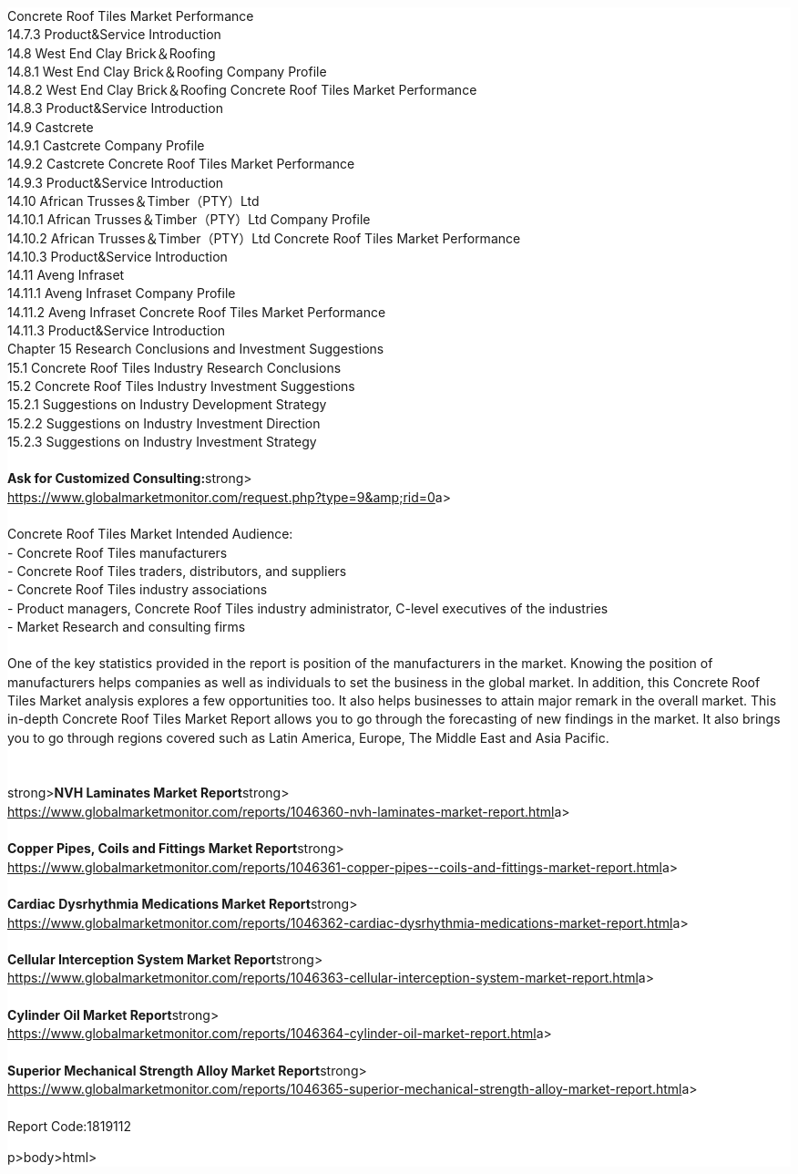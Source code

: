 Concrete Roof Tiles Market Performance<br />14.7.3 Product&amp;Service Introduction<br />14.8 West End Clay Brick＆Roofing<br />14.8.1 West End Clay Brick＆Roofing Company Profile<br />14.8.2 West End Clay Brick＆Roofing Concrete Roof Tiles Market Performance<br />14.8.3 Product&amp;Service Introduction<br />14.9 Castcrete<br />14.9.1 Castcrete Company Profile<br />14.9.2 Castcrete Concrete Roof Tiles Market Performance<br />14.9.3 Product&amp;Service Introduction<br />14.10 African Trusses＆Timber（PTY）Ltd<br />14.10.1 African Trusses＆Timber（PTY）Ltd Company Profile<br />14.10.2 African Trusses＆Timber（PTY）Ltd Concrete Roof Tiles Market Performance<br />14.10.3 Product&amp;Service Introduction<br />14.11 Aveng Infraset<br />14.11.1 Aveng Infraset Company Profile<br />14.11.2 Aveng Infraset Concrete Roof Tiles Market Performance<br />14.11.3 Product&amp;Service Introduction<br />Chapter 15 Research Conclusions and Investment Suggestions<br />15.1 Concrete Roof Tiles Industry Research Conclusions<br />15.2 Concrete Roof Tiles Industry Investment Suggestions<br />15.2.1 Suggestions on Industry Development Strategy<br />15.2.2 Suggestions on Industry Investment Direction<br />15.2.3 Suggestions on Industry Investment Strategy<br /><br /><strong>Ask for Customized Consulting:</strong>strong><br /><a href="https://www.globalmarketmonitor.com/request.php?type=9&amp;rid=0">https://www.globalmarketmonitor.com/request.php?type=9&amp;rid=0</a>a><br /><br />Concrete Roof Tiles Market Intended Audience:<br />- Concrete Roof Tiles manufacturers<br />- Concrete Roof Tiles traders, distributors, and suppliers<br />- Concrete Roof Tiles industry associations<br />- Product managers, Concrete Roof Tiles industry administrator, C-level executives of the industries<br />- Market Research and consulting firms<br /><br />One of the key statistics provided in the report is position of the manufacturers in the market. Knowing the position of manufacturers helps companies as well as individuals to set the business in the global market. In addition, this Concrete Roof Tiles Market analysis explores a few opportunities too. It also helps businesses to attain major remark in the overall market. This in-depth Concrete Roof Tiles Market Report allows you to go through the forecasting of new findings in the market. It also brings you to go through regions covered such as Latin America, Europe, The Middle East and Asia Pacific.<br /><br /><strong><br /></strong>strong><strong>NVH Laminates Market Report</strong>strong><br /><a href="https://www.globalmarketmonitor.com/reports/1046360-nvh-laminates-market-report.html">https://www.globalmarketmonitor.com/reports/1046360-nvh-laminates-market-report.html</a>a><br /><br /><strong>Copper Pipes, Coils and Fittings Market Report</strong>strong><br /><a href="https://www.globalmarketmonitor.com/reports/1046361-copper-pipes--coils-and-fittings-market-report.html">https://www.globalmarketmonitor.com/reports/1046361-copper-pipes--coils-and-fittings-market-report.html</a>a><br /><br /><strong>Cardiac Dysrhythmia Medications Market Report</strong>strong><br /><a href="https://www.globalmarketmonitor.com/reports/1046362-cardiac-dysrhythmia-medications-market-report.html">https://www.globalmarketmonitor.com/reports/1046362-cardiac-dysrhythmia-medications-market-report.html</a>a><br /><br /><strong>Cellular Interception System Market Report</strong>strong><br /><a href="https://www.globalmarketmonitor.com/reports/1046363-cellular-interception-system-market-report.html">https://www.globalmarketmonitor.com/reports/1046363-cellular-interception-system-market-report.html</a>a><br /><br /><strong>Cylinder Oil Market Report</strong>strong><br /><a href="https://www.globalmarketmonitor.com/reports/1046364-cylinder-oil-market-report.html">https://www.globalmarketmonitor.com/reports/1046364-cylinder-oil-market-report.html</a>a><br /><br /><strong>Superior Mechanical Strength Alloy Market Report</strong>strong><br /><a href="https://www.globalmarketmonitor.com/reports/1046365-superior-mechanical-strength-alloy-market-report.html">https://www.globalmarketmonitor.com/reports/1046365-superior-mechanical-strength-alloy-market-report.html</a>a><br /><br />Report Code:1819112</p>p></body>body></html>html></p></body></html>

